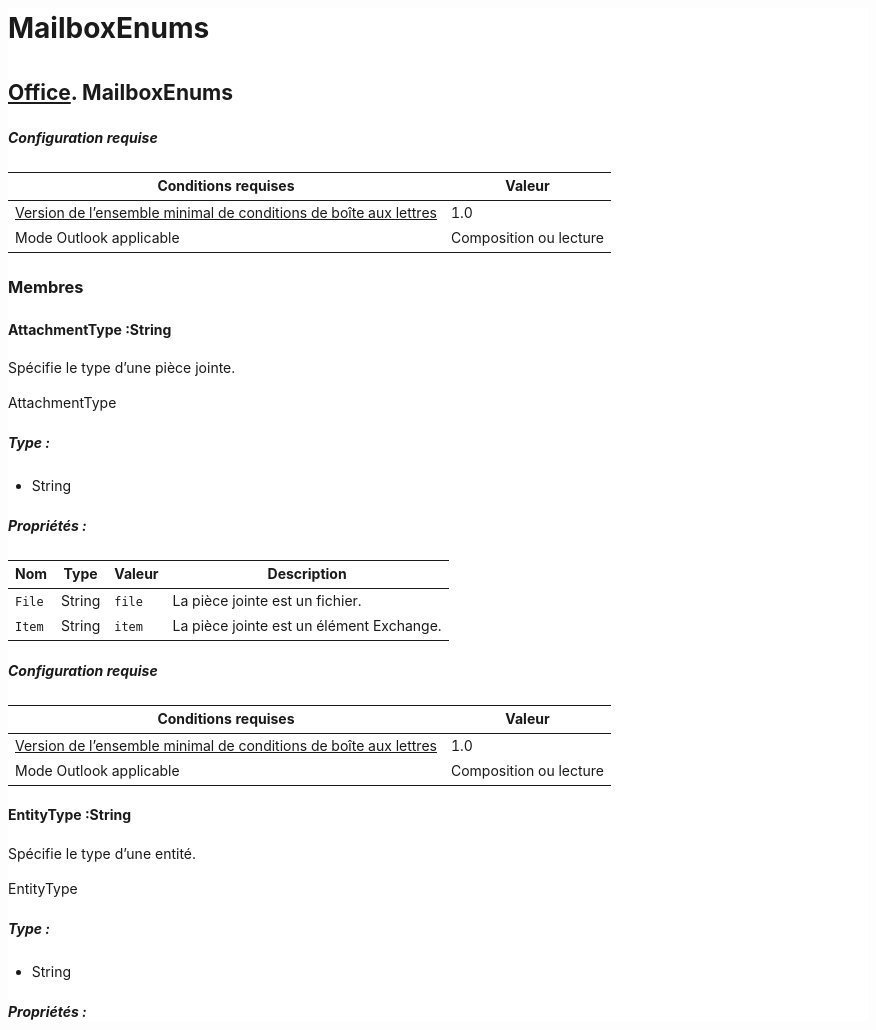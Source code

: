  

# <a name="mailboxenums"></a>MailboxEnums

## [Office](Office.md). MailboxEnums

##### <a name="requirements"></a>Configuration requise

|Conditions requises| Valeur|
|---|---|
|[Version de l’ensemble minimal de conditions de boîte aux lettres](./tutorial-api-requirement-sets.md)| 1.0|
|Mode Outlook applicable| Composition ou lecture|

### <a name="members"></a>Membres

#### <a name="attachmenttype-string"></a>AttachmentType :String

Spécifie le type d’une pièce jointe.

AttachmentType

##### <a name="type"></a>Type :

*   String

##### <a name="properties"></a>Propriétés :

|Nom| Type| Valeur | Description|
|---|---|---|---|
|`File`| String|`file`|La pièce jointe est un fichier.|
|`Item`| String|`item`|La pièce jointe est un élément Exchange.|

##### <a name="requirements"></a>Configuration requise

|Conditions requises| Valeur|
|---|---|
|[Version de l’ensemble minimal de conditions de boîte aux lettres](./tutorial-api-requirement-sets.md)| 1.0|
|Mode Outlook applicable| Composition ou lecture|
#### <a name="entitytype-string"></a>EntityType :String

Spécifie le type d’une entité.

EntityType

##### <a name="type"></a>Type :

*   String

##### <a name="properties"></a>Propriétés :
